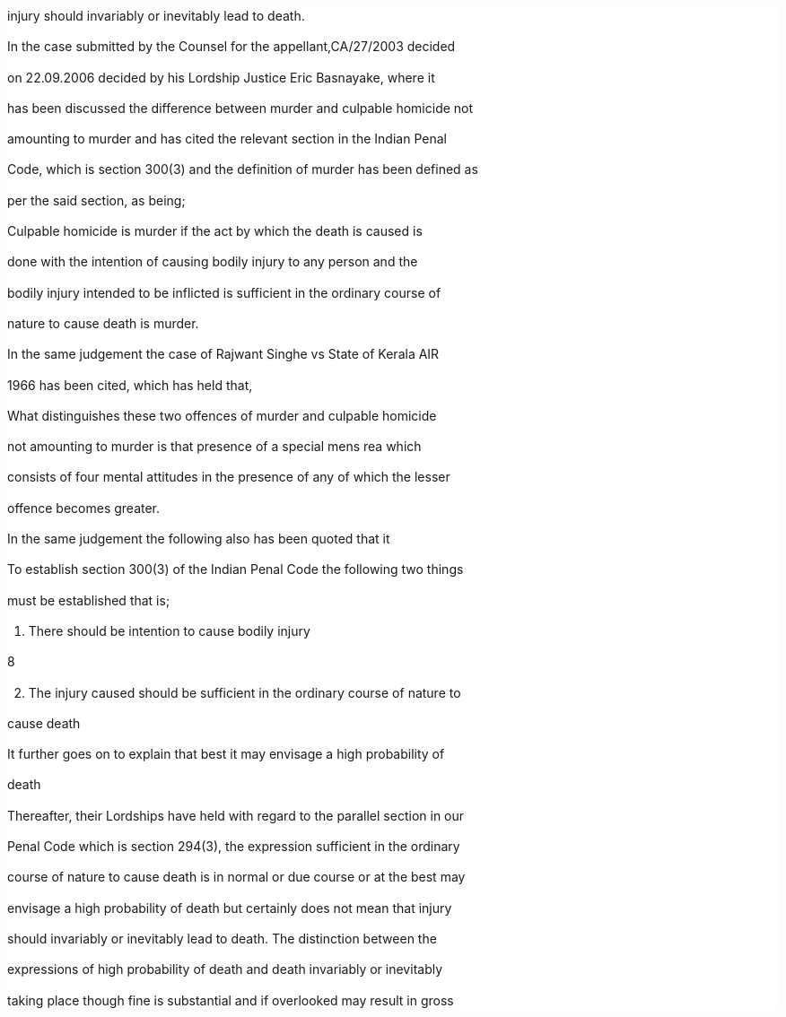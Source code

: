 injury should invariably or inevitably lead to death.

In the case submitted by the Counsel for the appellant,CA/27/2003 decided

on 22.09.2006 decided by his Lordship Justice Eric Basnayake, where it

has been discussed the difference between murder and culpable homicide not

amounting to murder and has cited the relevant section in the Indian Penal

Code, which is section 300(3) and the definition of murder has been defined as

per the said section, as being;

Culpable homicide is murder if the act by which the death is caused is

done with the intention of causing bodily injury to any person and the

bodily injury intended to be inflicted is sufficient in the ordinary course of

nature to cause death is murder.

In the same judgement the case of Rajwant Singhe vs State of Kerala AIR

1966 has been cited, which has held that,

What distinguishes these two offences of murder and culpable homicide

not amounting to murder is that presence of a special mens rea which

consists of four mental attitudes in the presence of any of which the lesser

offence becomes greater.

In the same judgement the following also has been quoted that it

To establish section 300(3) of the Indian Penal Code the following two things

must be established that is;

1. There should be intention to cause bodily injury

8

2. The injury caused should be sufficient in the ordinary course of nature to

cause death

It further goes on to explain that best it may envisage a high probability of

death

Thereafter, their Lordships have held with regard to the parallel section in our

Penal Code which is section 294(3), the expression sufficient in the ordinary

course of nature to cause death is in normal or due course or at the best may

envisage a high probability of death but certainly does not mean that injury

should invariably or inevitably lead to death. The distinction between the

expressions of high probability of death and death invariably or inevitably

taking place though fine is substantial and if overlooked may result in gross
